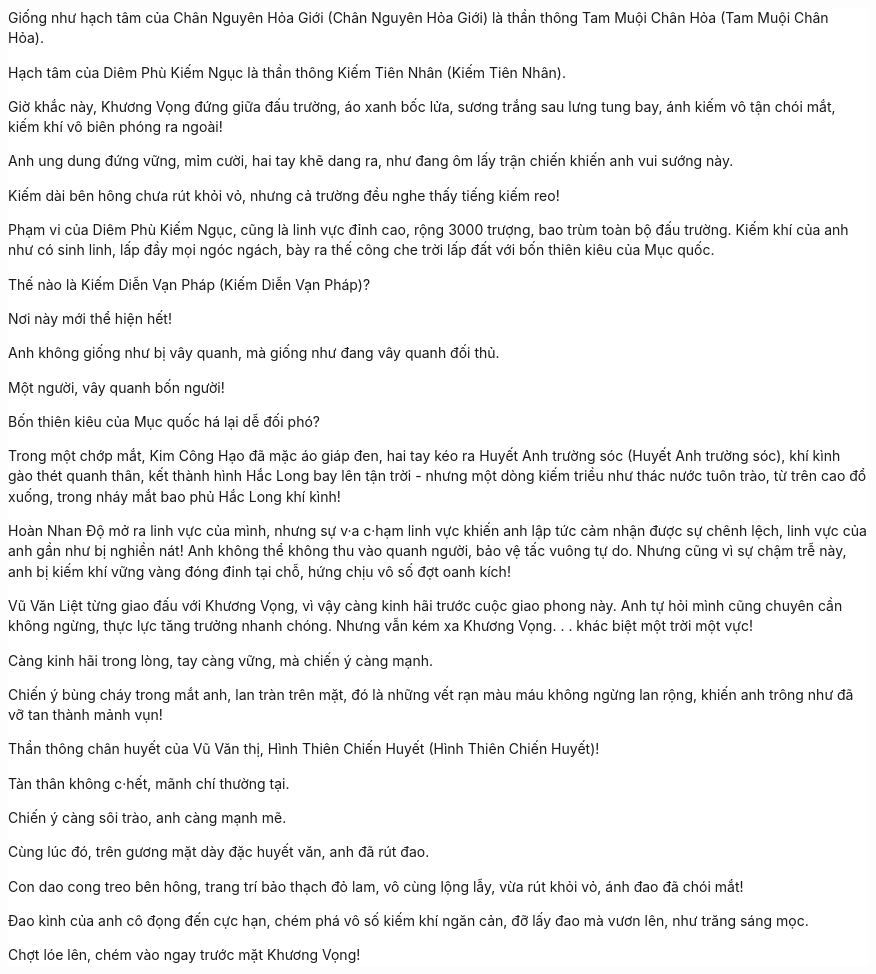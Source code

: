 Giống như hạch tâm của Chân Nguyên Hỏa Giới (Chân Nguyên Hỏa Giới) là thần thông Tam Muội Chân Hỏa (Tam Muội Chân Hỏa).

Hạch tâm của Diêm Phù Kiếm Ngục là thần thông Kiếm Tiên Nhân (Kiếm Tiên Nhân).

Giờ khắc này, Khương Vọng đứng giữa đấu trường, áo xanh bốc lửa, sương trắng sau lưng tung bay, ánh kiếm vô tận chói mắt, kiếm khí vô biên phóng ra ngoài!

Anh ung dung đứng vững, mỉm cười, hai tay khẽ dang ra, như đang ôm lấy trận chiến khiến anh vui sướng này.

Kiếm dài bên hông chưa rút khỏi vỏ, nhưng cả trường đều nghe thấy tiếng kiếm reo!

Phạm vi của Diêm Phù Kiếm Ngục, cũng là linh vực đỉnh cao, rộng 3000 trượng, bao trùm toàn bộ đấu trường. Kiếm khí của anh như có sinh linh, lấp đầy mọi ngóc ngách, bày ra thế công che trời lấp đất với bốn thiên kiêu của Mục quốc.

Thế nào là Kiếm Diễn Vạn Pháp (Kiếm Diễn Vạn Pháp)?

Nơi này mới thể hiện hết!

Anh không giống như bị vây quanh, mà giống như đang vây quanh đối thủ.

Một người, vây quanh bốn người!

Bốn thiên kiêu của Mục quốc há lại dễ đối phó?

Trong một chớp mắt, Kim Công Hạo đã mặc áo giáp đen, hai tay kéo ra Huyết Anh trường sóc (Huyết Anh trường sóc), khí kình gào thét quanh thân, kết thành hình Hắc Long bay lên tận trời - nhưng một dòng kiếm triều như thác nước tuôn trào, từ trên cao đổ xuống, trong nháy mắt bao phủ Hắc Long khí kình!

Hoàn Nhan Độ mở ra linh vực của mình, nhưng sự v·a c·hạm linh vực khiến anh lập tức cảm nhận được sự chênh lệch, linh vực của anh gần như bị nghiền nát! Anh không thể không thu vào quanh người, bảo vệ tấc vuông tự do. Nhưng cũng vì sự chậm trễ này, anh bị kiếm khí vững vàng đóng đinh tại chỗ, hứng chịu vô số đợt oanh kích!

Vũ Văn Liệt từng giao đấu với Khương Vọng, vì vậy càng kinh hãi trước cuộc giao phong này. Anh tự hỏi mình cũng chuyên cần không ngừng, thực lực tăng trưởng nhanh chóng. Nhưng vẫn kém xa Khương Vọng. . . khác biệt một trời một vực!

Càng kinh hãi trong lòng, tay càng vững, mà chiến ý càng mạnh.

Chiến ý bùng cháy trong mắt anh, lan tràn trên mặt, đó là những vết rạn màu máu không ngừng lan rộng, khiến anh trông như đã vỡ tan thành mảnh vụn!

Thần thông chân huyết của Vũ Văn thị, Hình Thiên Chiến Huyết (Hình Thiên Chiến Huyết)!

Tàn thân không c·hết, mãnh chí thường tại.

Chiến ý càng sôi trào, anh càng mạnh mẽ.

Cùng lúc đó, trên gương mặt dày đặc huyết văn, anh đã rút đao.

Con dao cong treo bên hông, trang trí bảo thạch đỏ lam, vô cùng lộng lẫy, vừa rút khỏi vỏ, ánh đao đã chói mắt!

Đao kình của anh cô đọng đến cực hạn, chém phá vô số kiếm khí ngăn cản, đỡ lấy đao mà vươn lên, như trăng sáng mọc.

Chợt lóe lên, chém vào ngay trước mặt Khương Vọng!
